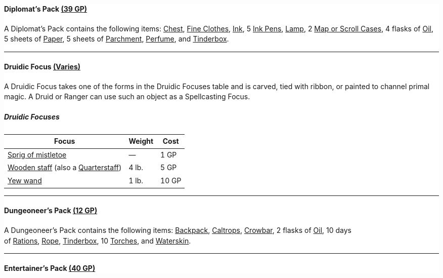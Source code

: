 
#### [](https://www.dndbeyond.com/sources/dnd/free-rules/equipment#DiplomatsPack39GP)Diplomat’s Pack [(39 GP)](https://www.dndbeyond.com/equipment/534-diplomats-pack)

A Diplomat’s Pack contains the following items: [Chest](https://www.dndbeyond.com/equipment/528-chest), [Fine Clothes](https://www.dndbeyond.com/equipment/539-fine-clothes), [Ink](https://www.dndbeyond.com/equipment/503-ink), 5 [Ink Pens](https://www.dndbeyond.com/equipment/502-ink-pen), [Lamp](https://www.dndbeyond.com/equipment/496-lamp), 2 [Map or Scroll Cases](https://www.dndbeyond.com/equipment/518-map-or-scroll-case), 4 flasks of [Oil](https://www.dndbeyond.com/equipment/393-oil), 5 sheets of [Paper](https://www.dndbeyond.com/equipment/394-paper), 5 sheets of [Parchment](https://www.dndbeyond.com/equipment/395-parchment), [Perfume](https://www.dndbeyond.com/equipment/396-perfume), and [Tinderbox](https://www.dndbeyond.com/equipment/434-tinderbox).

---

#### [](https://www.dndbeyond.com/sources/dnd/free-rules/equipment#DruidicFocusVaries)Druidic Focus [(Varies)](https://www.dndbeyond.com/equipment/532-druidic-focus)

A Druidic Focus takes one of the forms in the Druidic Focuses table and is carved, tied with ribbon, or painted to channel primal magic. A Druid or Ranger can use such an object as a Spellcasting Focus.

##### [](https://www.dndbeyond.com/sources/dnd/free-rules/equipment#DruidicFocuses)Druidic Focuses
|Focus|Weight|Cost|
|---|---|---|
|[Sprig of mistletoe](https://www.dndbeyond.com/equipment/531-sprig-of-mistletoe)|—|1 GP|
|[Wooden staff](https://www.dndbeyond.com/equipment/530-wooden-staff) (also a [Quarterstaff](https://www.dndbeyond.com/equipment/12-quarterstaff))|4 lb.|5 GP|
|[Yew wand](https://www.dndbeyond.com/equipment/527-yew-wand)|1 lb.|10 GP|

---

#### [](https://www.dndbeyond.com/sources/dnd/free-rules/equipment#DungeoneersPack12GP)Dungeoneer’s Pack [(12 GP)](https://www.dndbeyond.com/equipment/525-dungeoneers-pack)

A Dungeoneer’s Pack contains the following items: [Backpack](https://www.dndbeyond.com/equipment/399-backpack), [Caltrops](https://www.dndbeyond.com/equipment/497-caltrops), [Crowbar](https://www.dndbeyond.com/equipment/535-crowbar), 2 flasks of [Oil](https://www.dndbeyond.com/equipment/393-oil), 10 days of [Rations](https://www.dndbeyond.com/equipment/411-rations), [Rope](https://www.dndbeyond.com/equipment/415-rope), [Tinderbox](https://www.dndbeyond.com/equipment/434-tinderbox), 10 [Torches](https://www.dndbeyond.com/equipment/437-torch), and [Waterskin](https://www.dndbeyond.com/equipment/442-waterskin).

---

#### [](https://www.dndbeyond.com/sources/dnd/free-rules/equipment#EntertainersPack40GP)Entertainer’s Pack [(40 GP)](https://www.dndbeyond.com/equipment/524-entertainers-pack)

